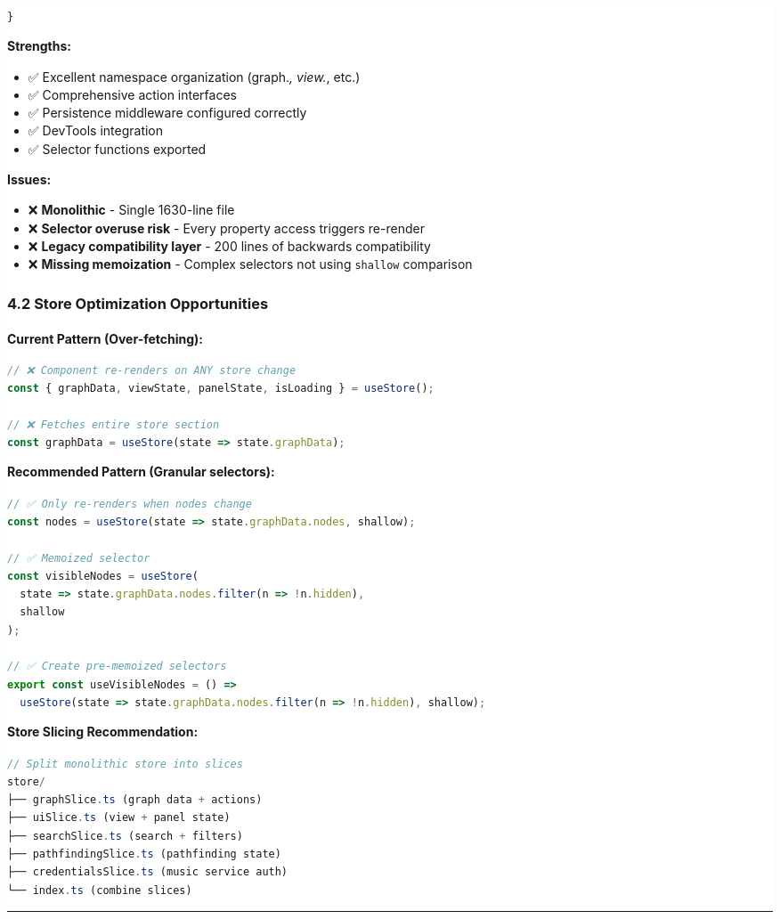 ```typescript
}
```

**Strengths:**
- ✅ Excellent namespace organization (graph.*, view.*, etc.)
- ✅ Comprehensive action interfaces
- ✅ Persistence middleware configured correctly
- ✅ DevTools integration
- ✅ Selector functions exported

**Issues:**
- ❌ **Monolithic** - Single 1630-line file
- ❌ **Selector overuse risk** - Every property access triggers re-render
- ❌ **Legacy compatibility layer** - 200 lines of backwards compatibility
- ❌ **Missing memoization** - Complex selectors not using `shallow` comparison

### 4.2 Store Optimization Opportunities

**Current Pattern (Over-fetching):**

```typescript
// ❌ Component re-renders on ANY store change
const { graphData, viewState, panelState, isLoading } = useStore();

// ❌ Fetches entire store section
const graphData = useStore(state => state.graphData);
```

**Recommended Pattern (Granular selectors):**

```typescript
// ✅ Only re-renders when nodes change
const nodes = useStore(state => state.graphData.nodes, shallow);

// ✅ Memoized selector
const visibleNodes = useStore(
  state => state.graphData.nodes.filter(n => !n.hidden),
  shallow
);

// ✅ Create pre-memoized selectors
export const useVisibleNodes = () =>
  useStore(state => state.graphData.nodes.filter(n => !n.hidden), shallow);
```

**Store Slicing Recommendation:**

```typescript
// Split monolithic store into slices
store/
├── graphSlice.ts (graph data + actions)
├── uiSlice.ts (view + panel state)
├── searchSlice.ts (search + filters)
├── pathfindingSlice.ts (pathfinding state)
├── credentialsSlice.ts (music service auth)
└── index.ts (combine slices)
```

---